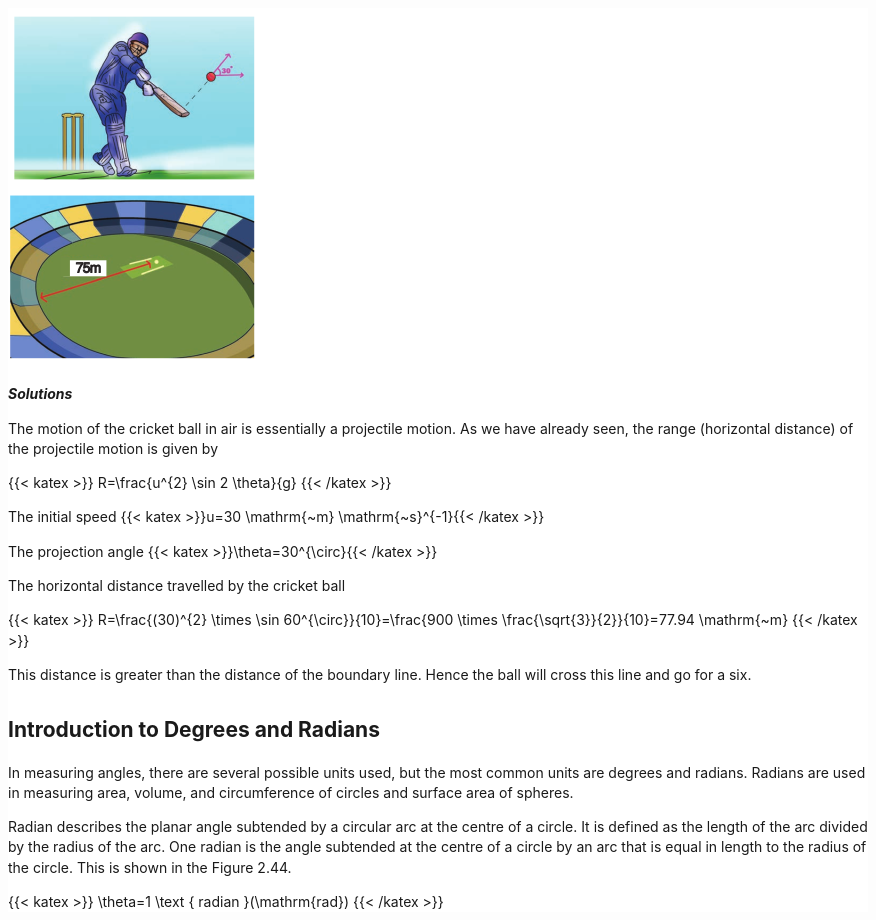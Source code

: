 ![Alt text](<./fig 2.38.png>)

**_Solutions_**

The motion of the cricket ball in air is essentially a projectile motion. As we have already seen, the range (horizontal distance) of the projectile motion is given by

{{< katex >}}
R=\frac{u^{2} \sin 2 \theta}{g}
{{< /katex >}}

The initial speed {{< katex >}}u=30 \mathrm{~m} \mathrm{~s}^{-1}{{< /katex >}}

The projection angle {{< katex >}}\theta=30^{\circ}{{< /katex >}}

The horizontal distance travelled by the cricket ball

{{< katex >}}
R=\frac{(30)^{2} \times \sin 60^{\circ}}{10}=\frac{900 \times \frac{\sqrt{3}}{2}}{10}=77.94 \mathrm{~m}
{{< /katex >}}

This distance is greater than the distance of the boundary line. Hence the ball will cross this line and go for a six.

## Introduction to Degrees and Radians
In measuring angles, there are several possible units used, but the most common units are degrees and radians. Radians are used in measuring area, volume, and circumference of circles and surface area of spheres.

Radian describes the planar angle subtended by a circular arc at the centre of a circle. It is defined as the length of the arc divided by the radius of the arc. One radian is the angle subtended at the centre of a circle by an arc that is equal in length to the radius of the circle. This is shown in the Figure 2.44.

{{< katex >}}
\theta=1 \text { radian }(\mathrm{rad})
{{< /katex >}}
